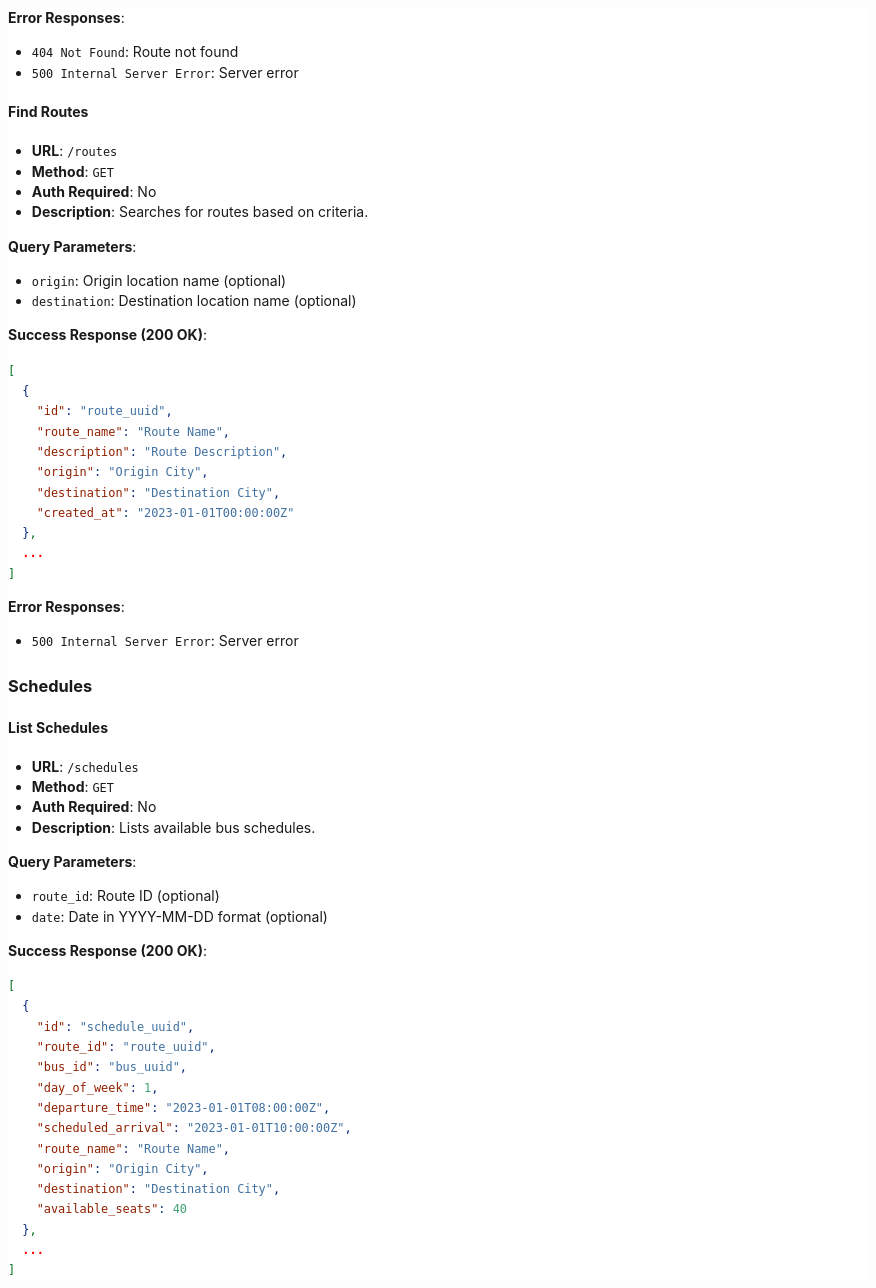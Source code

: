 **Error Responses**:
- `404 Not Found`: Route not found
- `500 Internal Server Error`: Server error

#### Find Routes

- **URL**: `/routes`
- **Method**: `GET`
- **Auth Required**: No
- **Description**: Searches for routes based on criteria.

**Query Parameters**:
- `origin`: Origin location name (optional)
- `destination`: Destination location name (optional)

**Success Response (200 OK)**:

```json
[
  {
    "id": "route_uuid",
    "route_name": "Route Name",
    "description": "Route Description",
    "origin": "Origin City",
    "destination": "Destination City",
    "created_at": "2023-01-01T00:00:00Z"
  },
  ...
]
```

**Error Responses**:
- `500 Internal Server Error`: Server error

### Schedules

#### List Schedules

- **URL**: `/schedules`
- **Method**: `GET`
- **Auth Required**: No
- **Description**: Lists available bus schedules.

**Query Parameters**:
- `route_id`: Route ID (optional)
- `date`: Date in YYYY-MM-DD format (optional)

**Success Response (200 OK)**:

```json
[
  {
    "id": "schedule_uuid",
    "route_id": "route_uuid",
    "bus_id": "bus_uuid",
    "day_of_week": 1,
    "departure_time": "2023-01-01T08:00:00Z",
    "scheduled_arrival": "2023-01-01T10:00:00Z",
    "route_name": "Route Name",
    "origin": "Origin City",
    "destination": "Destination City",
    "available_seats": 40
  },
  ...
]
```
